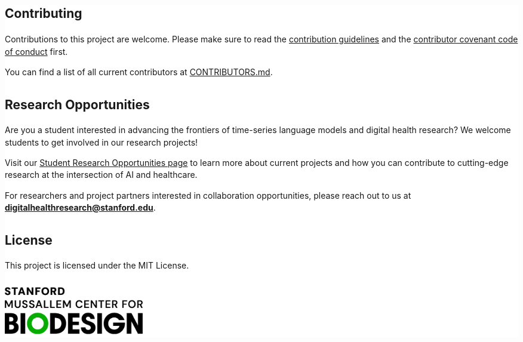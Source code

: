 ## Contributing

Contributions to this project are welcome. Please make sure to read the [contribution guidelines](https://github.com/StanfordBDHG/.github/blob/main/CONTRIBUTING.md) and the [contributor covenant code of conduct](https://github.com/StanfordBDHG/.github/blob/main/CODE_OF_CONDUCT.md) first.

You can find a list of all current contributors at [CONTRIBUTORS.md](CONTRIBUTORS.md).


## Research Opportunities

Are you a student interested in advancing the frontiers of time-series language models and digital health research? We welcome students to get involved in our research projects!

Visit our [Student Research Opportunities page](http://bdh.stanford.edu/studentresearch) to learn more about current projects and how you can contribute to cutting-edge research at the intersection of AI and healthcare.

For researchers and project partners interested in collaboration opportunities, please reach out to us at **digitalhealthresearch@stanford.edu**.


## License

This project is licensed under the MIT License.

<div align="left">
  <img src="assets/stanford_biodesign_logo.png" alt="Stanford Biodesign" height="90">&nbsp;&nbsp;&nbsp;&nbsp;&nbsp;&nbsp;&nbsp;&nbsp;&nbsp;&nbsp;&nbsp;&nbsp;&nbsp;&nbsp;